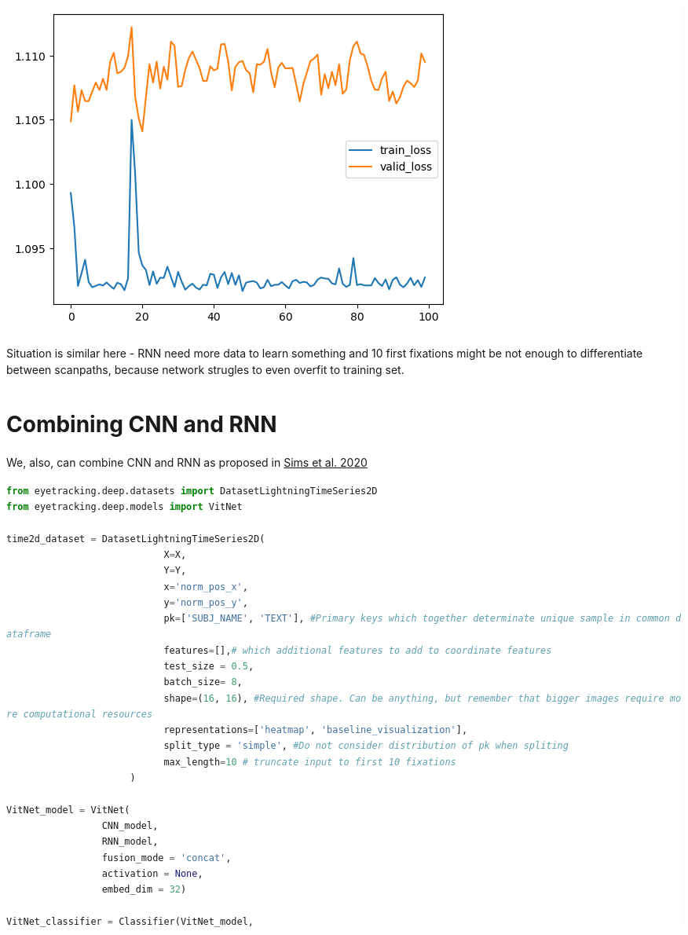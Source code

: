 ![png](images/dl_output_23_6.png)
    


Situation is similar here - RNN need more data to learn something and 10 first fixations might be not enough to differentiate between scanpaths, because network strugles to even overfit to training set.

# Combining CNN and RNN

We, also, can combine CNN and RNN as proposed in [Sims et al. 2020](https://dl.acm.org/doi/10.1145/3382507.3418828)


```python
from eyetracking.deep.datasets import DatasetLightningTimeSeries2D
from eyetracking.deep.models import VitNet

time2d_dataset = DatasetLightningTimeSeries2D(
                            X=X, 
                            Y=Y, 
                            x='norm_pos_x', 
                            y='norm_pos_y', 
                            pk=['SUBJ_NAME', 'TEXT'], #Primary keys which together determinate unique sample in common dataframe
                            features=[],# which additional features to add to coordinate features
                            test_size = 0.5, 
                            batch_size= 8,
                            shape=(16, 16), #Required shape. Can be anything, but remember that bigger images require more computational resources
                            representations=['heatmap', 'baseline_visualization'],
                            split_type = 'simple', #Do not consider distribution of pk when spliting
                            max_length=10 # truncate input to first 10 fixations
                      )

VitNet_model = VitNet(
                 CNN_model, 
                 RNN_model, 
                 fusion_mode = 'concat', 
                 activation = None, 
                 embed_dim = 32)

VitNet_classifier = Classifier(VitNet_model, 
```
